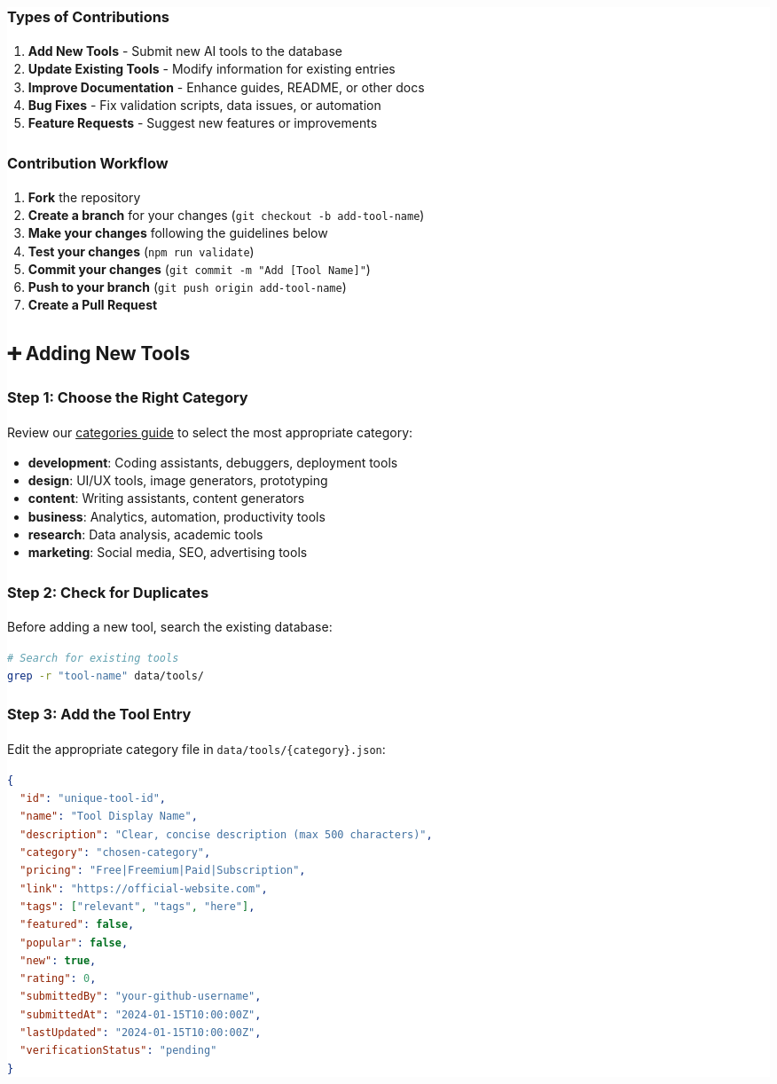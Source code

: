 ### Types of Contributions

1. **Add New Tools** - Submit new AI tools to the database
2. **Update Existing Tools** - Modify information for existing entries
3. **Improve Documentation** - Enhance guides, README, or other docs
4. **Bug Fixes** - Fix validation scripts, data issues, or automation
5. **Feature Requests** - Suggest new features or improvements

### Contribution Workflow

1. **Fork** the repository
2. **Create a branch** for your changes (`git checkout -b add-tool-name`)
3. **Make your changes** following the guidelines below
4. **Test your changes** (`npm run validate`)
5. **Commit your changes** (`git commit -m "Add [Tool Name]"`)
6. **Push to your branch** (`git push origin add-tool-name`)
7. **Create a Pull Request**

## ➕ Adding New Tools

### Step 1: Choose the Right Category

Review our [categories guide](CATEGORIES.md) to select the most appropriate category:

- **development**: Coding assistants, debuggers, deployment tools
- **design**: UI/UX tools, image generators, prototyping
- **content**: Writing assistants, content generators
- **business**: Analytics, automation, productivity tools
- **research**: Data analysis, academic tools
- **marketing**: Social media, SEO, advertising tools

### Step 2: Check for Duplicates

Before adding a new tool, search the existing database:

```bash
# Search for existing tools
grep -r "tool-name" data/tools/
```

### Step 3: Add the Tool Entry

Edit the appropriate category file in `data/tools/{category}.json`:

```json
{
  "id": "unique-tool-id",
  "name": "Tool Display Name",
  "description": "Clear, concise description (max 500 characters)",
  "category": "chosen-category",
  "pricing": "Free|Freemium|Paid|Subscription",
  "link": "https://official-website.com",
  "tags": ["relevant", "tags", "here"],
  "featured": false,
  "popular": false,
  "new": true,
  "rating": 0,
  "submittedBy": "your-github-username",
  "submittedAt": "2024-01-15T10:00:00Z",
  "lastUpdated": "2024-01-15T10:00:00Z",
  "verificationStatus": "pending"
}
```
